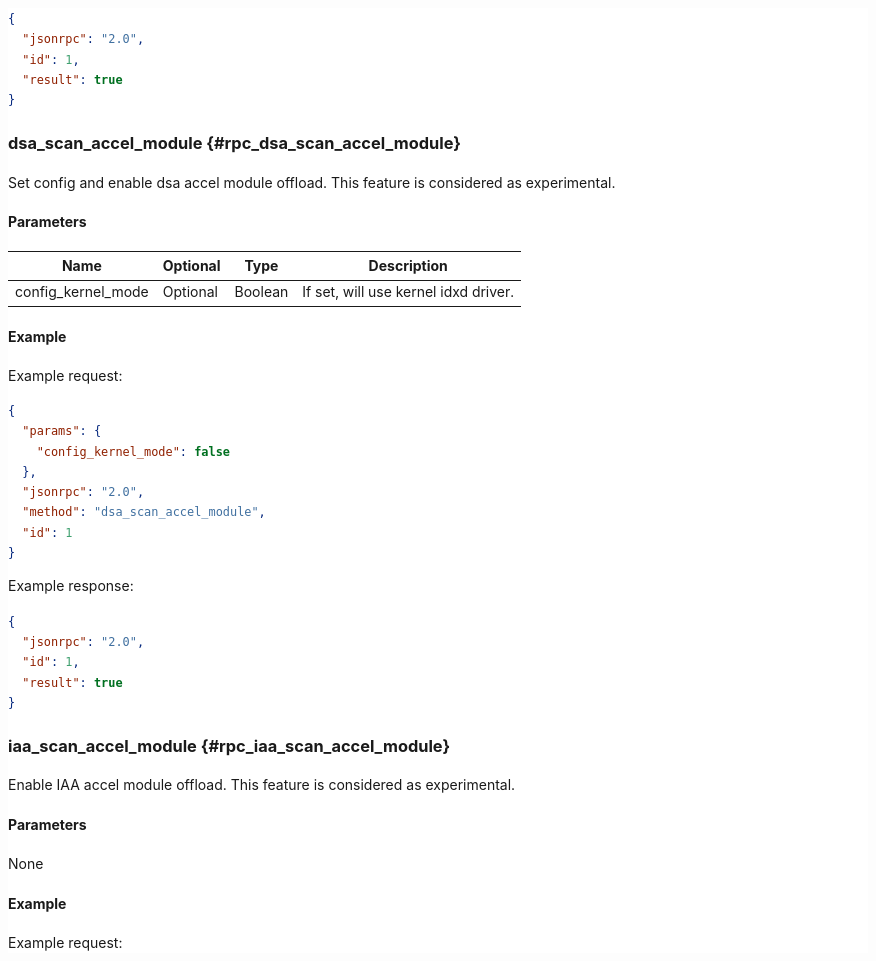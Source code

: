 ~~~json
{
  "jsonrpc": "2.0",
  "id": 1,
  "result": true
}
~~~

### dsa_scan_accel_module {#rpc_dsa_scan_accel_module}

Set config and enable dsa accel module offload.
This feature is considered as experimental.

#### Parameters

Name                    | Optional | Type        | Description
----------------------- | -------- | ----------- | -----------
config_kernel_mode      | Optional | Boolean     | If set, will use kernel idxd driver.

#### Example

Example request:

~~~json
{
  "params": {
    "config_kernel_mode": false
  },
  "jsonrpc": "2.0",
  "method": "dsa_scan_accel_module",
  "id": 1
}
~~~

Example response:

~~~json
{
  "jsonrpc": "2.0",
  "id": 1,
  "result": true
}
~~~

### iaa_scan_accel_module {#rpc_iaa_scan_accel_module}

Enable IAA accel module offload.
This feature is considered as experimental.

#### Parameters

None

#### Example

Example request:
